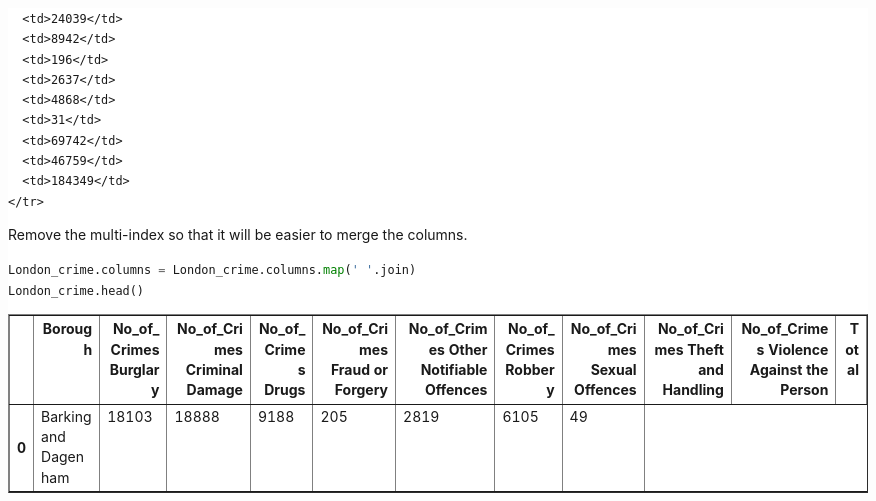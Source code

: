       <td>24039</td>
      <td>8942</td>
      <td>196</td>
      <td>2637</td>
      <td>4868</td>
      <td>31</td>
      <td>69742</td>
      <td>46759</td>
      <td>184349</td>
    </tr>
  </tbody>
</table>
</div>



Remove the multi-index so that it will be easier to merge the columns.


```python
London_crime.columns = London_crime.columns.map(' '.join)
London_crime.head()
```




<div>
<style scoped>
    .dataframe tbody tr th:only-of-type {
        vertical-align: middle;
    }

    .dataframe tbody tr th {
        vertical-align: top;
    }

    .dataframe thead th {
        text-align: right;
    }
</style>
<table border="1" class="dataframe">
  <thead>
    <tr style="text-align: right;">
      <th></th>
      <th>Borough</th>
      <th>No_of_Crimes Burglary</th>
      <th>No_of_Crimes Criminal Damage</th>
      <th>No_of_Crimes Drugs</th>
      <th>No_of_Crimes Fraud or Forgery</th>
      <th>No_of_Crimes Other Notifiable Offences</th>
      <th>No_of_Crimes Robbery</th>
      <th>No_of_Crimes Sexual Offences</th>
      <th>No_of_Crimes Theft and Handling</th>
      <th>No_of_Crimes Violence Against the Person</th>
      <th>Total</th>
    </tr>
  </thead>
  <tbody>
    <tr>
      <th>0</th>
      <td>Barking and Dagenham</td>
      <td>18103</td>
      <td>18888</td>
      <td>9188</td>
      <td>205</td>
      <td>2819</td>
      <td>6105</td>
      <td>49</td>